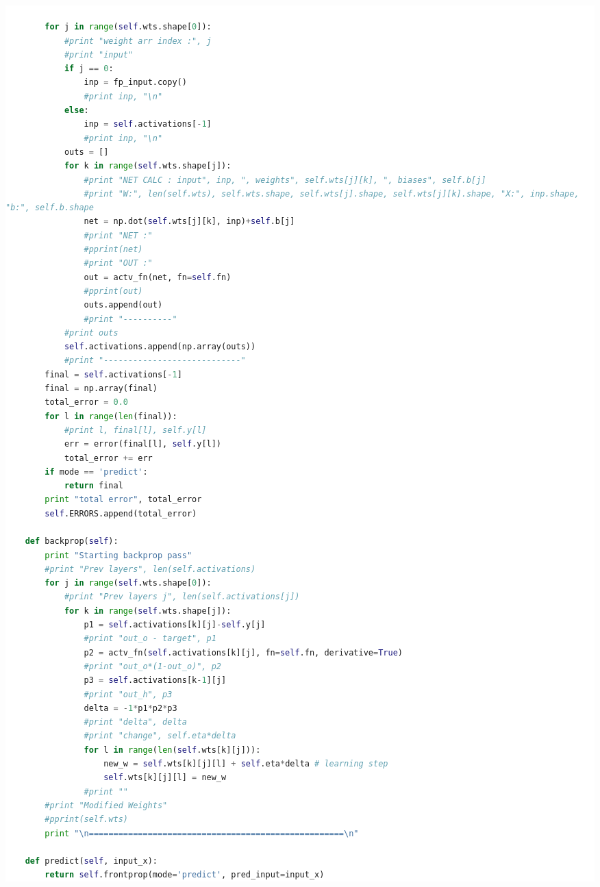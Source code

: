 ```python
        
        for j in range(self.wts.shape[0]):
            #print "weight arr index :", j
            #print "input"
            if j == 0:
                inp = fp_input.copy()
                #print inp, "\n"
            else:
                inp = self.activations[-1]
                #print inp, "\n"
            outs = []
            for k in range(self.wts.shape[j]):
                #print "NET CALC : input", inp, ", weights", self.wts[j][k], ", biases", self.b[j]
                #print "W:", len(self.wts), self.wts.shape, self.wts[j].shape, self.wts[j][k].shape, "X:", inp.shape, "b:", self.b.shape
                net = np.dot(self.wts[j][k], inp)+self.b[j]
                #print "NET :"
                #pprint(net)
                #print "OUT :"
                out = actv_fn(net, fn=self.fn)
                #pprint(out)
                outs.append(out)
                #print "----------"
            #print outs
            self.activations.append(np.array(outs))
            #print "----------------------------"
        final = self.activations[-1]
        final = np.array(final)
        total_error = 0.0
        for l in range(len(final)):
            #print l, final[l], self.y[l]
            err = error(final[l], self.y[l])
            total_error += err
        if mode == 'predict':
            return final
        print "total error", total_error
        self.ERRORS.append(total_error)
    
    def backprop(self):
        print "Starting backprop pass"
        #print "Prev layers", len(self.activations)
        for j in range(self.wts.shape[0]):
            #print "Prev layers j", len(self.activations[j])
            for k in range(self.wts.shape[j]):
                p1 = self.activations[k][j]-self.y[j]
                #print "out_o - target", p1
                p2 = actv_fn(self.activations[k][j], fn=self.fn, derivative=True)
                #print "out_o*(1-out_o)", p2
                p3 = self.activations[k-1][j]
                #print "out_h", p3
                delta = -1*p1*p2*p3
                #print "delta", delta
                #print "change", self.eta*delta
                for l in range(len(self.wts[k][j])):
                    new_w = self.wts[k][j][l] + self.eta*delta # learning step
                    self.wts[k][j][l] = new_w
                #print ""
        #print "Modified Weights"
        #pprint(self.wts)
        print "\n====================================================\n"
                
    def predict(self, input_x):
        return self.frontprop(mode='predict', pred_input=input_x)
```